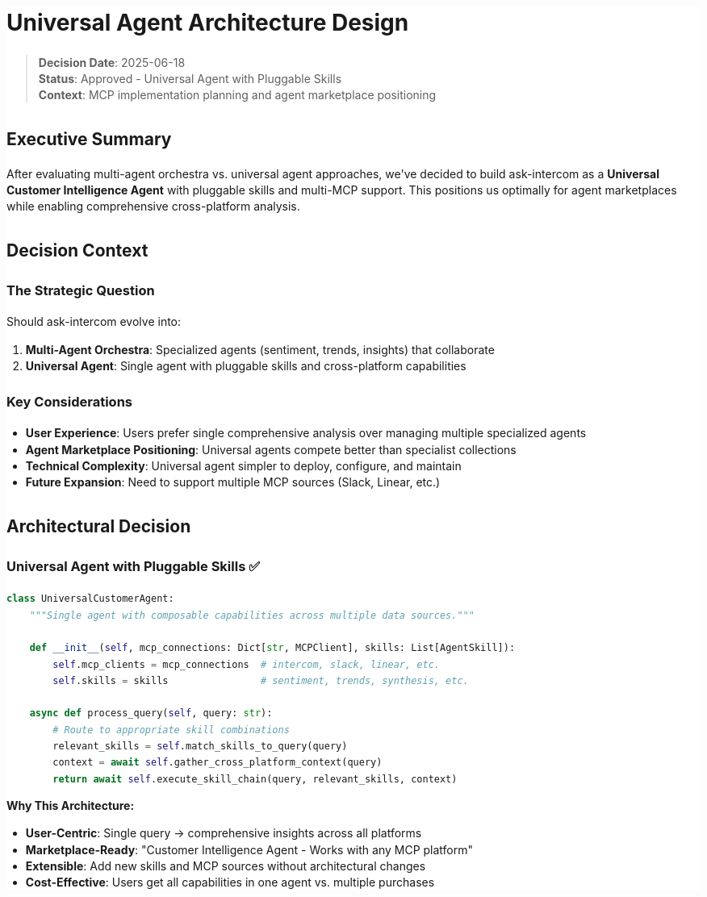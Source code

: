 # Universal Agent Architecture Design

> **Decision Date**: 2025-06-18  
> **Status**: Approved - Universal Agent with Pluggable Skills  
> **Context**: MCP implementation planning and agent marketplace positioning

## Executive Summary

After evaluating multi-agent orchestra vs. universal agent approaches, we've decided to build ask-intercom as a **Universal Customer Intelligence Agent** with pluggable skills and multi-MCP support. This positions us optimally for agent marketplaces while enabling comprehensive cross-platform analysis.

## Decision Context

### The Strategic Question
Should ask-intercom evolve into:
1. **Multi-Agent Orchestra**: Specialized agents (sentiment, trends, insights) that collaborate
2. **Universal Agent**: Single agent with pluggable skills and cross-platform capabilities

### Key Considerations
- **User Experience**: Users prefer single comprehensive analysis over managing multiple specialized agents
- **Agent Marketplace Positioning**: Universal agents compete better than specialist collections  
- **Technical Complexity**: Universal agent simpler to deploy, configure, and maintain
- **Future Expansion**: Need to support multiple MCP sources (Slack, Linear, etc.)

## Architectural Decision

### Universal Agent with Pluggable Skills ✅

```python
class UniversalCustomerAgent:
    """Single agent with composable capabilities across multiple data sources."""
    
    def __init__(self, mcp_connections: Dict[str, MCPClient], skills: List[AgentSkill]):
        self.mcp_clients = mcp_connections  # intercom, slack, linear, etc.
        self.skills = skills                # sentiment, trends, synthesis, etc.
        
    async def process_query(self, query: str):
        # Route to appropriate skill combinations
        relevant_skills = self.match_skills_to_query(query)
        context = await self.gather_cross_platform_context(query)
        return await self.execute_skill_chain(query, relevant_skills, context)
```

**Why This Architecture:**
- **User-Centric**: Single query → comprehensive insights across all platforms
- **Marketplace-Ready**: "Customer Intelligence Agent - Works with any MCP platform"
- **Extensible**: Add new skills and MCP sources without architectural changes
- **Cost-Effective**: Users get all capabilities in one agent vs. multiple purchases
